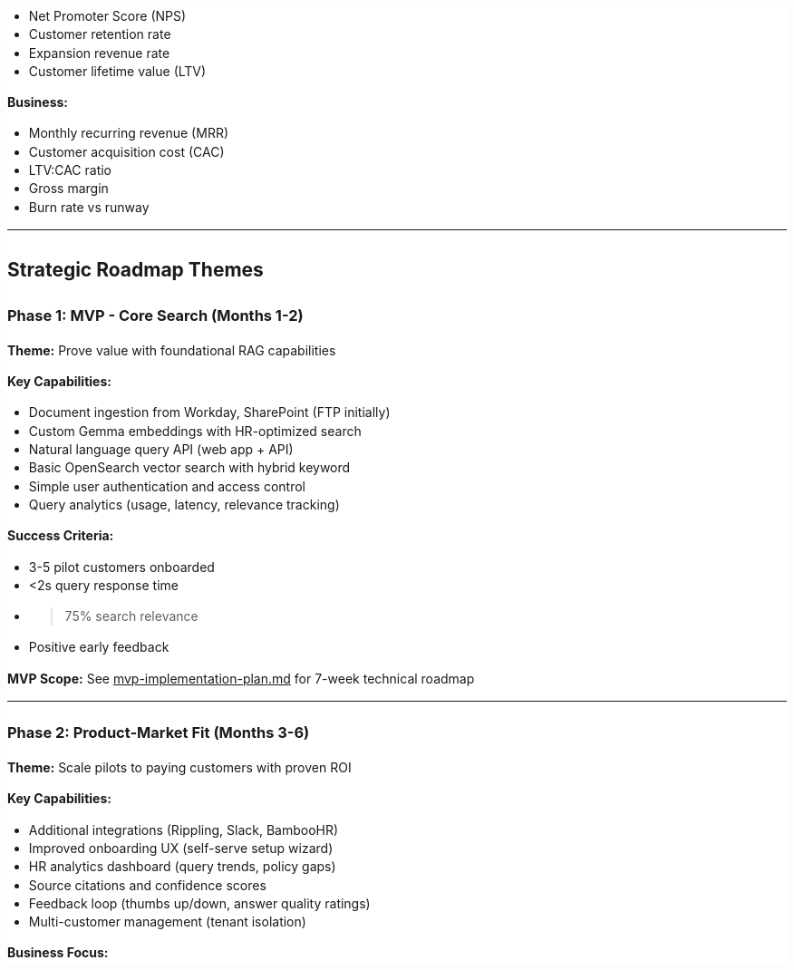 - Net Promoter Score (NPS)
- Customer retention rate
- Expansion revenue rate
- Customer lifetime value (LTV)

**Business:**

- Monthly recurring revenue (MRR)
- Customer acquisition cost (CAC)
- LTV:CAC ratio
- Gross margin
- Burn rate vs runway

---

## Strategic Roadmap Themes

### Phase 1: MVP - Core Search (Months 1-2)

**Theme:** Prove value with foundational RAG capabilities

**Key Capabilities:**

- Document ingestion from Workday, SharePoint (FTP initially)
- Custom Gemma embeddings with HR-optimized search
- Natural language query API (web app + API)
- Basic OpenSearch vector search with hybrid keyword
- Simple user authentication and access control
- Query analytics (usage, latency, relevance tracking)

**Success Criteria:**

- 3-5 pilot customers onboarded
- <2s query response time
- > 75% search relevance
- Positive early feedback

**MVP Scope:** See [mvp-implementation-plan.md](mvp-implementation-plan.md) for 7-week technical roadmap

---

### Phase 2: Product-Market Fit (Months 3-6)

**Theme:** Scale pilots to paying customers with proven ROI

**Key Capabilities:**

- Additional integrations (Rippling, Slack, BambooHR)
- Improved onboarding UX (self-serve setup wizard)
- HR analytics dashboard (query trends, policy gaps)
- Source citations and confidence scores
- Feedback loop (thumbs up/down, answer quality ratings)
- Multi-customer management (tenant isolation)

**Business Focus:**
